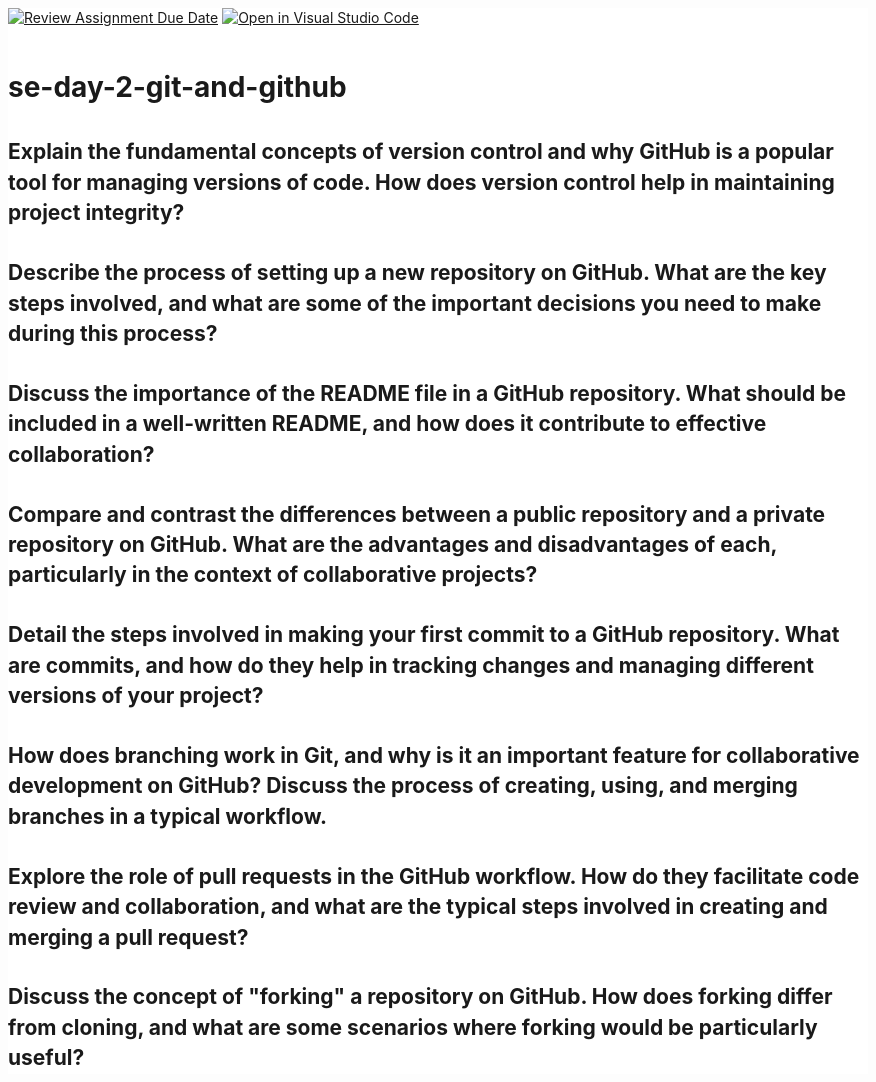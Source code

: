 [![Review Assignment Due Date](https://classroom.github.com/assets/deadline-readme-button-22041afd0340ce965d47ae6ef1cefeee28c7c493a6346c4f15d667ab976d596c.svg)](https://classroom.github.com/a/8wgCKhpZ)
[![Open in Visual Studio Code](https://classroom.github.com/assets/open-in-vscode-2e0aaae1b6195c2367325f4f02e2d04e9abb55f0b24a779b69b11b9e10269abc.svg)](https://classroom.github.com/online_ide?assignment_repo_id=18942394&assignment_repo_type=AssignmentRepo)
# se-day-2-git-and-github
## Explain the fundamental concepts of version control and why GitHub is a popular tool for managing versions of code. How does version control help in maintaining project integrity?

## Describe the process of setting up a new repository on GitHub. What are the key steps involved, and what are some of the important decisions you need to make during this process?

## Discuss the importance of the README file in a GitHub repository. What should be included in a well-written README, and how does it contribute to effective collaboration?

## Compare and contrast the differences between a public repository and a private repository on GitHub. What are the advantages and disadvantages of each, particularly in the context of collaborative projects?

## Detail the steps involved in making your first commit to a GitHub repository. What are commits, and how do they help in tracking changes and managing different versions of your project?

## How does branching work in Git, and why is it an important feature for collaborative development on GitHub? Discuss the process of creating, using, and merging branches in a typical workflow.

## Explore the role of pull requests in the GitHub workflow. How do they facilitate code review and collaboration, and what are the typical steps involved in creating and merging a pull request?

## Discuss the concept of "forking" a repository on GitHub. How does forking differ from cloning, and what are some scenarios where forking would be particularly useful?
